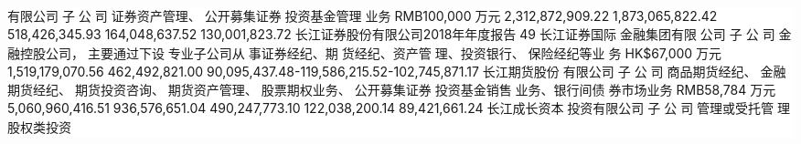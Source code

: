 有限公司
子
公
司
证券资产管理、
公开募集证券
投资基金管理
业务
RMB100,000
万元
2,312,872,909.22
1,873,065,822.42
518,426,345.93
164,048,637.52
130,001,823.72
长江证券股份有限公司2018年年度报告
49
长江证券国际
金融集团有限
公司
子
公
司
金融控股公司，
主要通过下设
专业子公司从
事证券经纪、期
货经纪、资产管
理、投资银行、
保险经纪等业
务
HK$67,000
万元
1,519,179,070.56
462,492,821.00
90,095,437.48-119,586,215.52-102,745,871.17
长江期货股份
有限公司
子
公
司
商品期货经纪、
金融期货经纪、
期货投资咨询、
期货资产管理、
股票期权业务、
公开募集证券
投资基金销售
业务、银行间债
券市场业务
RMB58,784
万元
5,060,960,416.51
936,576,651.04
490,247,773.10
122,038,200.14
89,421,661.24
长江成长资本
投资有限公司
子
公
司
管理或受托管
理股权类投资